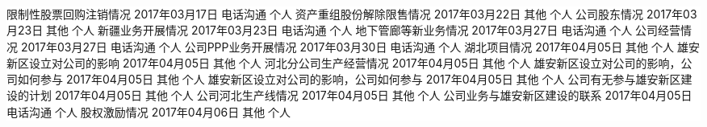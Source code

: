 限制性股票回购注销情况
2017年03月17日
电话沟通
个人
资产重组股份解除限售情况
2017年03月22日
其他
个人
公司股东情况
2017年03月23日
其他
个人
新疆业务开展情况
2017年03月23日
电话沟通
个人
地下管廊等新业务情况
2017年03月27日
电话沟通
个人
公司经营情况
2017年03月27日
电话沟通
个人
公司PPP业务开展情况
2017年03月30日
电话沟通
个人
湖北项目情况
2017年04月05日
其他
个人
雄安新区设立对公司的影响
2017年04月05日
其他
个人
河北分公司生产经营情况
2017年04月05日
其他
个人
雄安新区设立对公司的影响，公司如何参与
2017年04月05日
其他
个人
雄安新区设立对公司的影响，公司如何参与
2017年04月05日
其他
个人
公司有无参与雄安新区建设的计划
2017年04月05日
其他
个人
公司河北生产线情况
2017年04月05日
其他
个人
公司业务与雄安新区建设的联系
2017年04月05日
电话沟通
个人
股权激励情况
2017年04月06日
其他
个人